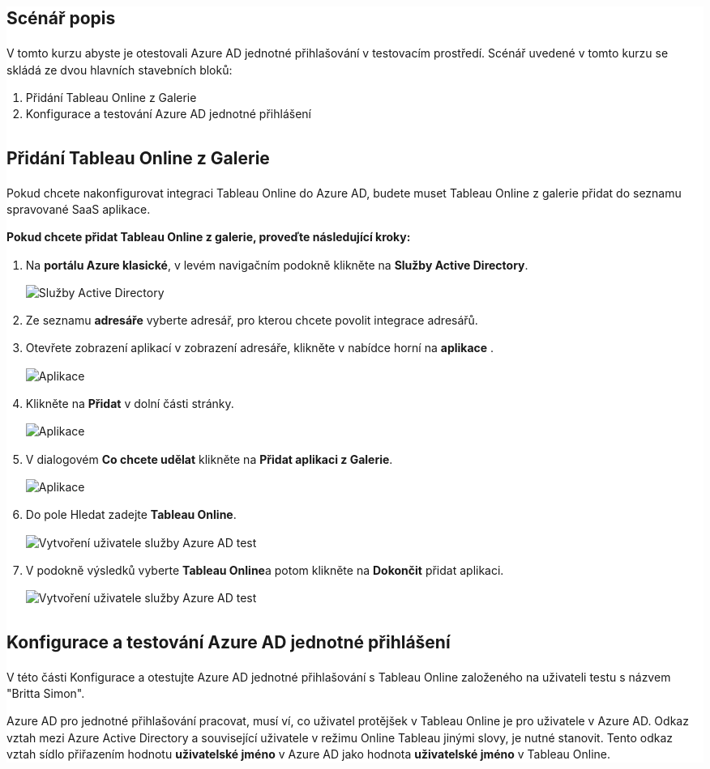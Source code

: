 
## <a name="scenario-description"></a>Scénář popis
V tomto kurzu abyste je otestovali Azure AD jednotné přihlašování v testovacím prostředí. Scénář uvedené v tomto kurzu se skládá ze dvou hlavních stavebních bloků:

1. Přidání Tableau Online z Galerie
2. Konfigurace a testování Azure AD jednotné přihlášení


## <a name="adding-tableau-online-from-the-gallery"></a>Přidání Tableau Online z Galerie
Pokud chcete nakonfigurovat integraci Tableau Online do Azure AD, budete muset Tableau Online z galerie přidat do seznamu spravované SaaS aplikace.

**Pokud chcete přidat Tableau Online z galerie, proveďte následující kroky:**

1. Na **portálu Azure klasické**, v levém navigačním podokně klikněte na **Služby Active Directory**. 

    ![Služby Active Directory][1]

2. Ze seznamu **adresáře** vyberte adresář, pro kterou chcete povolit integrace adresářů.

3. Otevřete zobrazení aplikací v zobrazení adresáře, klikněte v nabídce horní na **aplikace** .

    ![Aplikace][2]

4. Klikněte na **Přidat** v dolní části stránky.

    ![Aplikace][3]

5. V dialogovém **Co chcete udělat** klikněte na **Přidat aplikaci z Galerie**.

    ![Aplikace][4]

6. Do pole Hledat zadejte **Tableau Online**.

    ![Vytvoření uživatele služby Azure AD test](./media/active-directory-saas-tableauonline-tutorial/tutorial_tableauonline_01.png)

7. V podokně výsledků vyberte **Tableau Online**a potom klikněte na **Dokončit** přidat aplikaci.

    ![Vytvoření uživatele služby Azure AD test](./media/active-directory-saas-tableauonline-tutorial/tutorial_tableauonline_02.png)

##  <a name="configuring-and-testing-azure-ad-single-sign-on"></a>Konfigurace a testování Azure AD jednotné přihlášení
V této části Konfigurace a otestujte Azure AD jednotné přihlašování s Tableau Online založeného na uživateli testu s názvem "Britta Simon".

Azure AD pro jednotné přihlašování pracovat, musí ví, co uživatel protějšek v Tableau Online je pro uživatele v Azure AD. Odkaz vztah mezi Azure Active Directory a související uživatele v režimu Online Tableau jinými slovy, je nutné stanovit.
Tento odkaz vztah sídlo přiřazením hodnotu **uživatelské jméno** v Azure AD jako hodnota **uživatelské jméno** v Tableau Online.


[1]: ./media/active-directory-saas-tableauonline-tutorial/tutorial_general_01.png
[2]: ./media/active-directory-saas-tableauonline-tutorial/tutorial_general_02.png
[3]: ./media/active-directory-saas-tableauonline-tutorial/tutorial_general_03.png
[4]: ./media/active-directory-saas-tableauonline-tutorial/tutorial_general_04.png
[5]: ./media/active-directory-saas-tableauonline-tutorial/tutorial_general_05.png
[6]: ./media/active-directory-saas-tableauonline-tutorial/tutorial_general_06.png
[7]:  ./media/active-directory-saas-tableauonline-tutorial/tutorial_general_050.png
[10]: ./media/active-directory-saas-tableauonline-tutorial/tutorial_general_060.png
[11]: ./media/active-directory-saas-tableauonline-tutorial/tutorial_general_070.png
[20]: ./media/active-directory-saas-tableauonline-tutorial/tutorial_general_100.png
[200]: ./media/active-directory-saas-tableauonline-tutorial/tutorial_general_200.png
[201]: ./media/active-directory-saas-tableauonline-tutorial/tutorial_general_201.png
[203]: ./media/active-directory-saas-tableauonline-tutorial/tutorial_general_203.png
[204]: ./media/active-directory-saas-tableauonline-tutorial/tutorial_general_204.png
[205]: ./media/active-directory-saas-tableauonline-tutorial/tutorial_general_205.png
